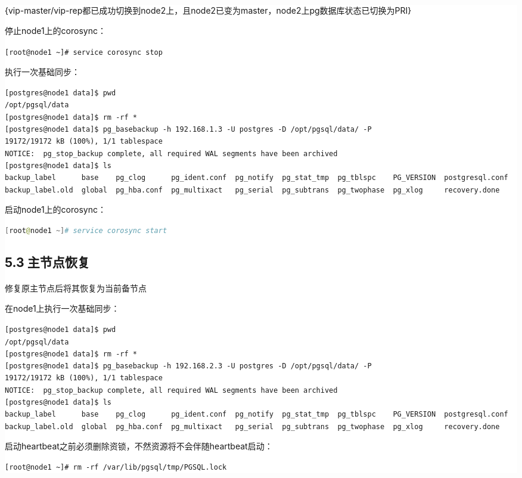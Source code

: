 {vip-master/vip-rep都已成功切换到node2上，且node2已变为master，node2上pg数据库状态已切换为PRI}

停止node1上的corosync：

```shell
[root@node1 ~]# service corosync stop
```

执行一次基础同步：

```shell
[postgres@node1 data]$ pwd
/opt/pgsql/data
[postgres@node1 data]$ rm -rf *
[postgres@node1 data]$ pg_basebackup -h 192.168.1.3 -U postgres -D /opt/pgsql/data/ -P
19172/19172 kB (100%), 1/1 tablespace
NOTICE:  pg_stop_backup complete, all required WAL segments have been archived
[postgres@node1 data]$ ls
backup_label      base    pg_clog      pg_ident.conf  pg_notify  pg_stat_tmp  pg_tblspc    PG_VERSION  postgresql.conf
backup_label.old  global  pg_hba.conf  pg_multixact   pg_serial  pg_subtrans  pg_twophase  pg_xlog     recovery.done

```

启动node1上的corosync：

```powershell
[root@node1 ~]# service corosync start
```

## 5.3 主节点恢复

修复原主节点后将其恢复为当前备节点

在node1上执行一次基础同步：

```shell
[postgres@node1 data]$ pwd
/opt/pgsql/data
[postgres@node1 data]$ rm -rf *
[postgres@node1 data]$ pg_basebackup -h 192.168.2.3 -U postgres -D /opt/pgsql/data/ -P
19172/19172 kB (100%), 1/1 tablespace
NOTICE:  pg_stop_backup complete, all required WAL segments have been archived
[postgres@node1 data]$ ls
backup_label      base    pg_clog      pg_ident.conf  pg_notify  pg_stat_tmp  pg_tblspc    PG_VERSION  postgresql.conf
backup_label.old  global  pg_hba.conf  pg_multixact   pg_serial  pg_subtrans  pg_twophase  pg_xlog     recovery.done

```

启动heartbeat之前必须删除资锁，不然资源将不会伴随heartbeat启动：

```shell
[root@node1 ~]# rm -rf /var/lib/pgsql/tmp/PGSQL.lock	
```
